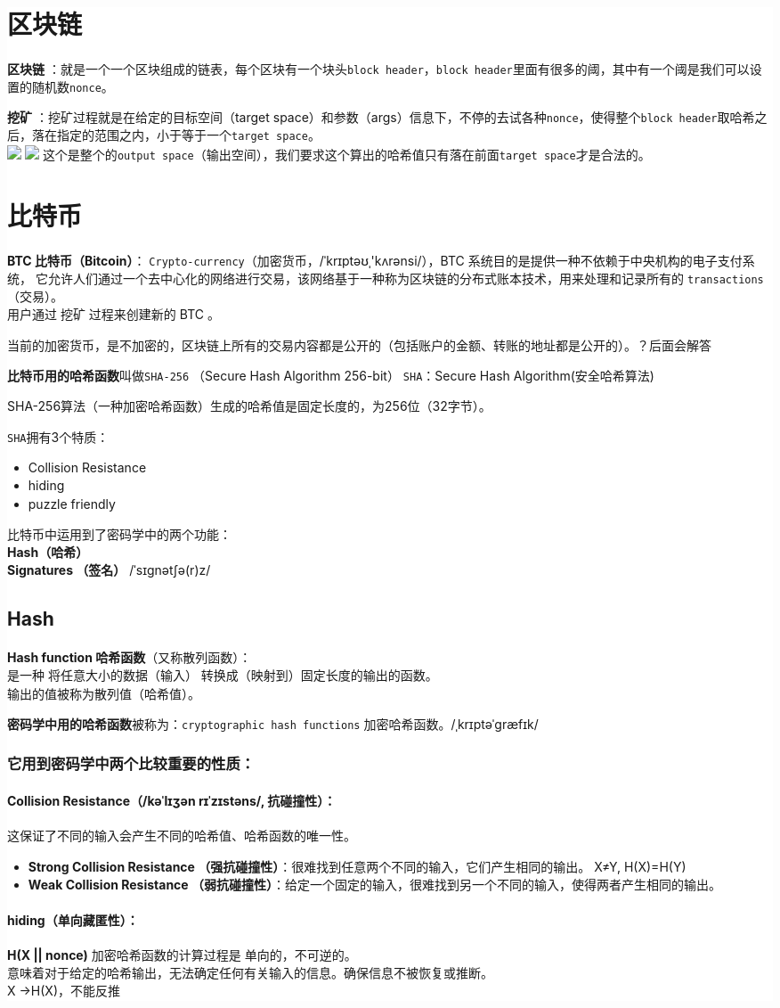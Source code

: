 # 区块链

**区块链** ：就是一个一个区块组成的链表，每个区块有一个块头`block header`，`block header`里面有很多的阈，其中有一个阈是我们可以设置的随机数`nonce`。  

**挖矿** ：挖矿过程就是在给定的目标空间（target space）和参数（args）信息下，不停的去试各种`nonce`，使得整个`block header`取哈希之后，落在指定的范围之内，小于等于一个`target space`。  
![](Pasted%20image%2020240315215632.png)
![](Pasted%20image%2020240315221853.png)
这个是整个的`output space`（输出空间），我们要求这个算出的哈希值只有落在前面`target space`才是合法的。  

# 比特币 

**BTC 比特币（Bitcoin）**： `Crypto-currency`（加密货币，/ˈkrɪptəʊˌ'kʌrənsi/），BTC 系统目的是提供一种不依赖于中央机构的电子支付系统， 它允许人们通过一个去中心化的网络进行交易，该网络基于一种称为区块链的分布式账本技术，用来处理和记录所有的 `transactions`（交易）。  
用户通过 挖矿 过程来创建新的 BTC 。      

当前的加密货币，是不加密的，区块链上所有的交易内容都是公开的（包括账户的金额、转账的地址都是公开的）。？后面会解答     

**比特币用的哈希函数**叫做`SHA-256`  （Secure Hash Algorithm 256-bit）
`SHA`：Secure Hash Algorithm(安全哈希算法)    

SHA-256算法（一种加密哈希函数）生成的哈希值是固定长度的，为256位（32字节）。

`SHA`拥有3个特质：   
- Collision Resistance
- hiding
- puzzle friendly

比特币中运用到了密码学中的两个功能：   
**Hash（哈希）**  
**Signatures （签名）** /ˈsɪɡnətʃə(r)z/

## Hash
**Hash function  哈希函数**（又称散列函数）：  
是一种 将任意大小的数据（输入） 转换成（映射到）固定长度的输出的函数。    
输出的值被称为散列值（哈希值）。  
     
**密码学中用的哈希函数**被称为：`cryptographic hash functions` 加密哈希函数。/ˌkrɪptəˈɡræfɪk/  
    
### 它用到密码学中两个比较重要的性质：

#### Collision Resistance（/kəˈlɪʒən rɪˈzɪstəns/, 抗碰撞性）：    
这保证了不同的输入会产生不同的哈希值、哈希函数的唯一性。
- **Strong Collision Resistance  （强抗碰撞性）**：很难找到任意两个不同的输入，它们产生相同的输出。 X≠Y, H(X)=H(Y) 
- **Weak Collision Resistance （弱抗碰撞性）**：给定一个固定的输入，很难找到另一个不同的输入，使得两者产生相同的输出。
#### hiding（单向藏匿性）：    
**H(X || nonce)** 加密哈希函数的计算过程是 单向的，不可逆的。  
意味着对于给定的哈希输出，无法确定任何有关输入的信息。确保信息不被恢复或推断。  
X ->H(X)，不能反推
